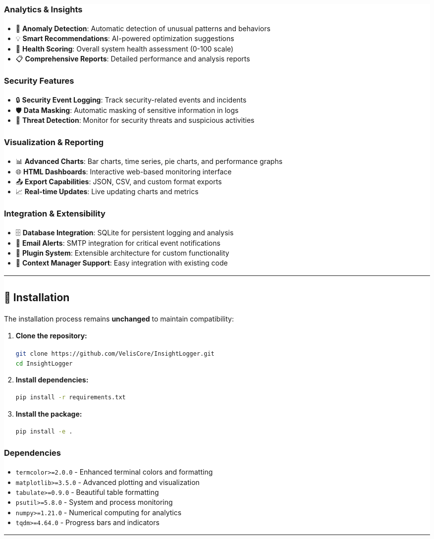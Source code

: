 ### **Analytics & Insights**
- 🤖 **Anomaly Detection**: Automatic detection of unusual patterns and behaviors
- 💡 **Smart Recommendations**: AI-powered optimization suggestions
- 🏥 **Health Scoring**: Overall system health assessment (0-100 scale)
- 📋 **Comprehensive Reports**: Detailed performance and analysis reports

### **Security Features**
- 🔒 **Security Event Logging**: Track security-related events and incidents
- 🛡️ **Data Masking**: Automatic masking of sensitive information in logs
- 🚨 **Threat Detection**: Monitor for security threats and suspicious activities

### **Visualization & Reporting**
- 📊 **Advanced Charts**: Bar charts, time series, pie charts, and performance graphs
- 🌐 **HTML Dashboards**: Interactive web-based monitoring interface
- 📤 **Export Capabilities**: JSON, CSV, and custom format exports
- 📈 **Real-time Updates**: Live updating charts and metrics

### **Integration & Extensibility**
- 🗄️ **Database Integration**: SQLite for persistent logging and analysis
- 📧 **Email Alerts**: SMTP integration for critical event notifications
- 🔌 **Plugin System**: Extensible architecture for custom functionality
- 🎪 **Context Manager Support**: Easy integration with existing code

---

## **🚀 Installation**

The installation process remains **unchanged** to maintain compatibility:

1. **Clone the repository:**
   ```bash
   git clone https://github.com/VelisCore/InsightLogger.git
   cd InsightLogger
   ```

2. **Install dependencies:**
   ```bash
   pip install -r requirements.txt
   ```

3. **Install the package:**
   ```bash
   pip install -e .
   ```

### **Dependencies**
- `termcolor>=2.0.0` - Enhanced terminal colors and formatting
- `matplotlib>=3.5.0` - Advanced plotting and visualization
- `tabulate>=0.9.0` - Beautiful table formatting
- `psutil>=5.8.0` - System and process monitoring
- `numpy>=1.21.0` - Numerical computing for analytics
- `tqdm>=4.64.0` - Progress bars and indicators

---